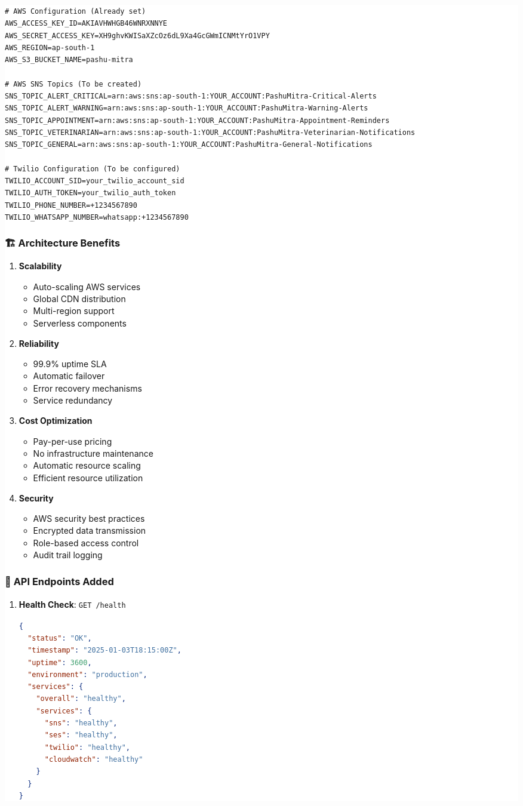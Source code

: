 ```env
# AWS Configuration (Already set)
AWS_ACCESS_KEY_ID=AKIAVHWHGB46WNRXNNYE
AWS_SECRET_ACCESS_KEY=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
AWS_REGION=ap-south-1
AWS_S3_BUCKET_NAME=pashu-mitra

# AWS SNS Topics (To be created)
SNS_TOPIC_ALERT_CRITICAL=arn:aws:sns:ap-south-1:YOUR_ACCOUNT:PashuMitra-Critical-Alerts
SNS_TOPIC_ALERT_WARNING=arn:aws:sns:ap-south-1:YOUR_ACCOUNT:PashuMitra-Warning-Alerts
SNS_TOPIC_APPOINTMENT=arn:aws:sns:ap-south-1:YOUR_ACCOUNT:PashuMitra-Appointment-Reminders
SNS_TOPIC_VETERINARIAN=arn:aws:sns:ap-south-1:YOUR_ACCOUNT:PashuMitra-Veterinarian-Notifications
SNS_TOPIC_GENERAL=arn:aws:sns:ap-south-1:YOUR_ACCOUNT:PashuMitra-General-Notifications

# Twilio Configuration (To be configured)
TWILIO_ACCOUNT_SID=your_twilio_account_sid
TWILIO_AUTH_TOKEN=your_twilio_auth_token
TWILIO_PHONE_NUMBER=+1234567890
TWILIO_WHATSAPP_NUMBER=whatsapp:+1234567890
```

### 🏗️ **Architecture Benefits**

1. **Scalability**
   - Auto-scaling AWS services
   - Global CDN distribution
   - Multi-region support
   - Serverless components

2. **Reliability**
   - 99.9% uptime SLA
   - Automatic failover
   - Error recovery mechanisms
   - Service redundancy

3. **Cost Optimization**
   - Pay-per-use pricing
   - No infrastructure maintenance
   - Automatic resource scaling
   - Efficient resource utilization

4. **Security**
   - AWS security best practices
   - Encrypted data transmission
   - Role-based access control
   - Audit trail logging

### 🔗 **API Endpoints Added**

1. **Health Check**: `GET /health`
   ```json
   {
     "status": "OK",
     "timestamp": "2025-01-03T18:15:00Z",
     "uptime": 3600,
     "environment": "production",
     "services": {
       "overall": "healthy",
       "services": {
         "sns": "healthy",
         "ses": "healthy",
         "twilio": "healthy",
         "cloudwatch": "healthy"
       }
     }
   }
   ```